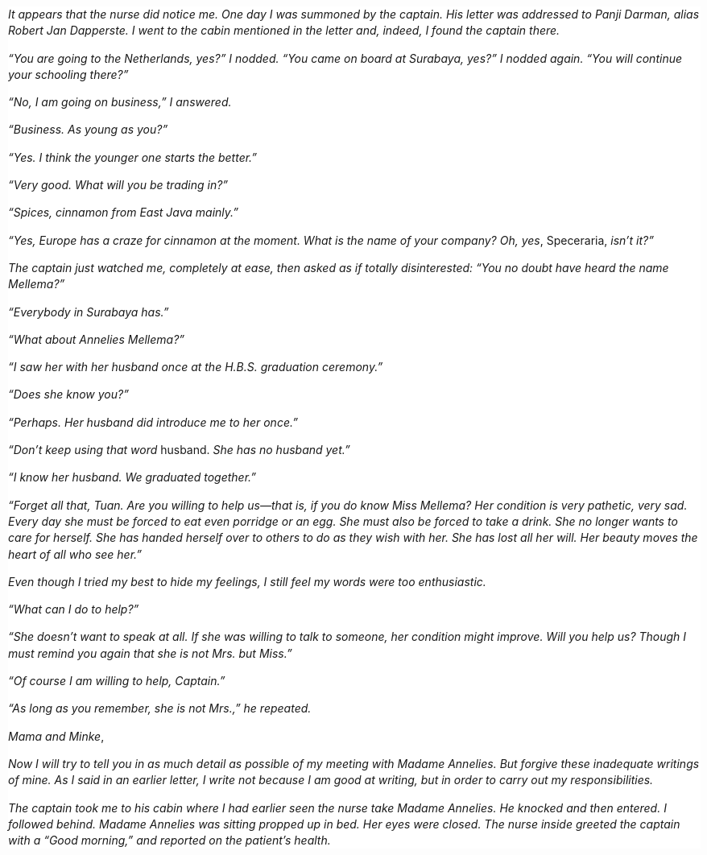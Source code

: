 _It appears that the nurse did notice me. One day I was summoned by the captain. His letter was addressed to Panji Darman, alias Robert Jan Dapperste. I went to the cabin mentioned in the letter and, indeed, I found the captain there._

_“You are going to the Netherlands, yes?” I nodded. “You came on board at Surabaya, yes?” I nodded again. “You will continue your schooling there?”_

_“No, I am going on business,” I answered._

_“Business. As young as you?”_

_“Yes. I think the younger one starts the better.”_

_“Very good. What will you be trading in?”_

_“Spices, cinnamon from East Java mainly.”_

_“Yes, Europe has a craze for cinnamon at the moment. What is the name of your company? Oh, yes_, Speceraria, _isn’t it?”_

_The captain just watched me, completely at ease, then asked as if totally disinterested: “You no doubt have heard the name Mellema?”_

_“Everybody in Surabaya has.”_

_“What about Annelies Mellema?”_

_“I saw her with her husband once at the H.B.S. graduation ceremony.”_

_“Does she know you?”_

_“Perhaps. Her husband did introduce me to her once.”_

_“Don’t keep using that word_ husband. _She has no husband yet.”_

_“I know her husband. We graduated together.”_

_“Forget all that, Tuan. Are you willing to help us—that is, if you do know Miss Mellema? Her condition is very pathetic, very sad. Every day she must be forced to eat even porridge or an egg. She must also be forced to take a drink. She no longer wants to care for herself. She has handed herself over to others to do as they wish with her. She has lost all her will. Her beauty moves the heart of all who see her.”_

_Even though I tried my best to hide my feelings, I still feel my words were too enthusiastic._

_“What can I do to help?”_

_“She doesn’t want to speak at all. If she was willing to_ _talk to someone, her condition might improve. Will you help us? Though I must remind you again that she is not Mrs. but Miss.”_

_“Of course I am willing to help, Captain.”_

_“As long as you remember, she is not Mrs.,” he repeated._

_Mama and Minke_,

_Now I will try to tell you in as much detail as possible of my meeting with Madame Annelies. But forgive these inadequate writings of mine. As I said in an earlier letter, I write not because I am good at writing, but in order to carry out my responsibilities._

_The captain took me to his cabin where I had earlier seen the nurse take Madame Annelies. He knocked and then entered. I followed behind. Madame Annelies was sitting propped up in bed. Her eyes were closed. The nurse inside greeted the captain with a “Good morning,” and reported on the patient’s health._
